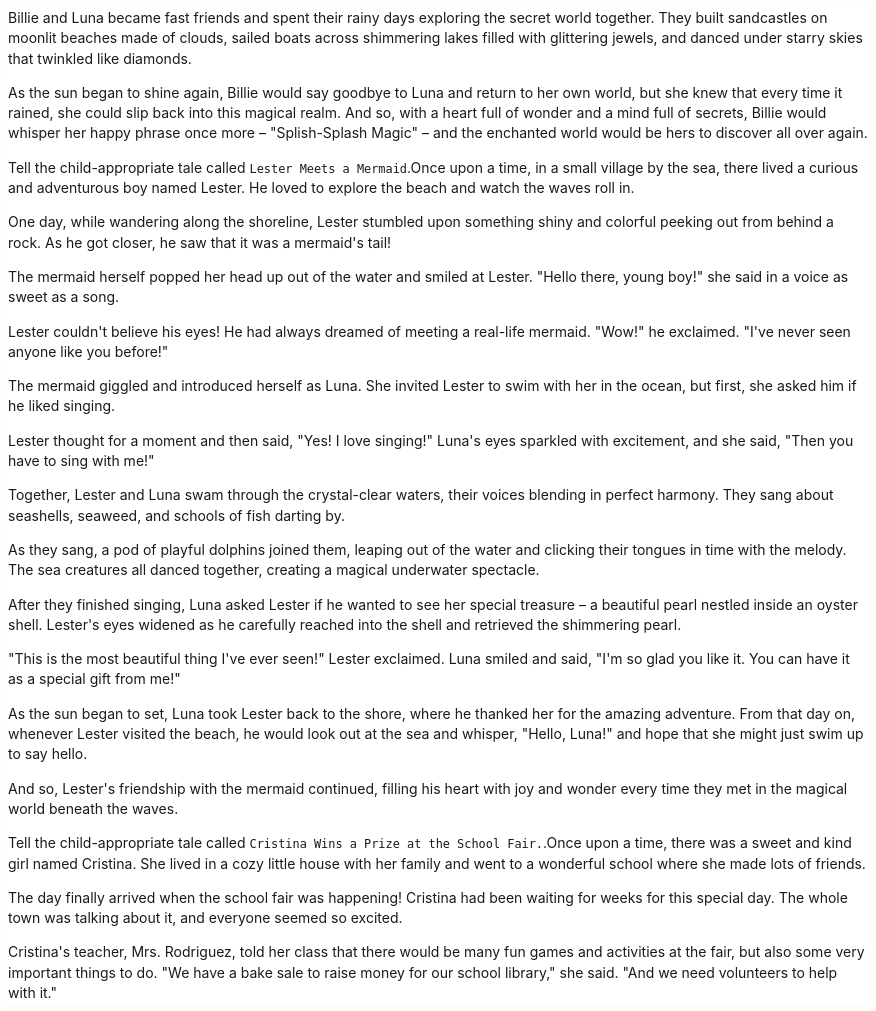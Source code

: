 Billie and Luna became fast friends and spent their rainy days exploring the secret world together. They built sandcastles on moonlit beaches made of clouds, sailed boats across shimmering lakes filled with glittering jewels, and danced under starry skies that twinkled like diamonds.

As the sun began to shine again, Billie would say goodbye to Luna and return to her own world, but she knew that every time it rained, she could slip back into this magical realm. And so, with a heart full of wonder and a mind full of secrets, Billie would whisper her happy phrase once more – "Splish-Splash Magic" – and the enchanted world would be hers to discover all over again.<end>

Tell the child-appropriate tale called `Lester Meets a Mermaid`.<start>Once upon a time, in a small village by the sea, there lived a curious and adventurous boy named Lester. He loved to explore the beach and watch the waves roll in.

One day, while wandering along the shoreline, Lester stumbled upon something shiny and colorful peeking out from behind a rock. As he got closer, he saw that it was a mermaid's tail!

The mermaid herself popped her head up out of the water and smiled at Lester. "Hello there, young boy!" she said in a voice as sweet as a song.

Lester couldn't believe his eyes! He had always dreamed of meeting a real-life mermaid. "Wow!" he exclaimed. "I've never seen anyone like you before!"

The mermaid giggled and introduced herself as Luna. She invited Lester to swim with her in the ocean, but first, she asked him if he liked singing.

Lester thought for a moment and then said, "Yes! I love singing!" Luna's eyes sparkled with excitement, and she said, "Then you have to sing with me!"

Together, Lester and Luna swam through the crystal-clear waters, their voices blending in perfect harmony. They sang about seashells, seaweed, and schools of fish darting by.

As they sang, a pod of playful dolphins joined them, leaping out of the water and clicking their tongues in time with the melody. The sea creatures all danced together, creating a magical underwater spectacle.

After they finished singing, Luna asked Lester if he wanted to see her special treasure – a beautiful pearl nestled inside an oyster shell. Lester's eyes widened as he carefully reached into the shell and retrieved the shimmering pearl.

"This is the most beautiful thing I've ever seen!" Lester exclaimed. Luna smiled and said, "I'm so glad you like it. You can have it as a special gift from me!"

As the sun began to set, Luna took Lester back to the shore, where he thanked her for the amazing adventure. From that day on, whenever Lester visited the beach, he would look out at the sea and whisper, "Hello, Luna!" and hope that she might just swim up to say hello.

And so, Lester's friendship with the mermaid continued, filling his heart with joy and wonder every time they met in the magical world beneath the waves.<end>

Tell the child-appropriate tale called `Cristina Wins a Prize at the School Fair.`.<start>Once upon a time, there was a sweet and kind girl named Cristina. She lived in a cozy little house with her family and went to a wonderful school where she made lots of friends.

The day finally arrived when the school fair was happening! Cristina had been waiting for weeks for this special day. The whole town was talking about it, and everyone seemed so excited.

Cristina's teacher, Mrs. Rodriguez, told her class that there would be many fun games and activities at the fair, but also some very important things to do. "We have a bake sale to raise money for our school library," she said. "And we need volunteers to help with it."
